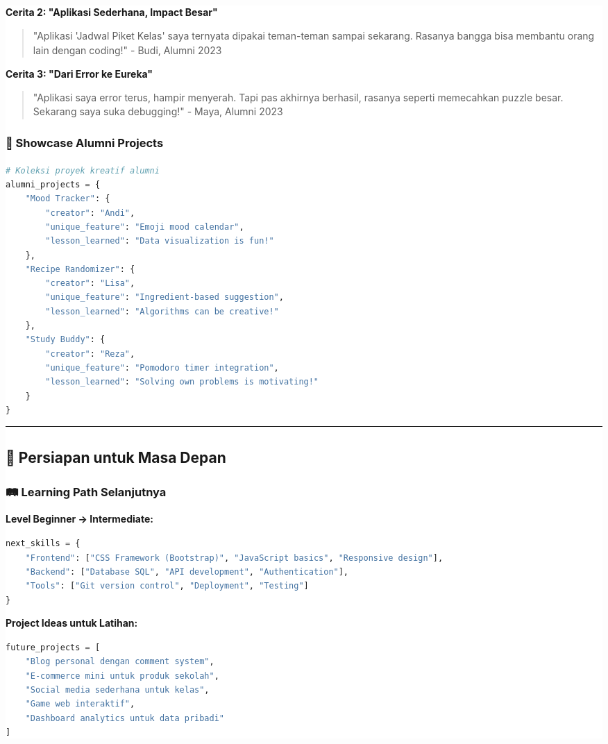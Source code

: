 **Cerita 2: "Aplikasi Sederhana, Impact Besar"**
> "Aplikasi 'Jadwal Piket Kelas' saya ternyata dipakai teman-teman sampai sekarang. Rasanya bangga bisa membantu orang lain dengan coding!" - Budi, Alumni 2023

**Cerita 3: "Dari Error ke Eureka"**
> "Aplikasi saya error terus, hampir menyerah. Tapi pas akhirnya berhasil, rasanya seperti memecahkan puzzle besar. Sekarang saya suka debugging!" - Maya, Alumni 2023

### 🎨 Showcase Alumni Projects

```python
# Koleksi proyek kreatif alumni
alumni_projects = {
    "Mood Tracker": {
        "creator": "Andi",
        "unique_feature": "Emoji mood calendar",
        "lesson_learned": "Data visualization is fun!"
    },
    "Recipe Randomizer": {
        "creator": "Lisa",
        "unique_feature": "Ingredient-based suggestion",
        "lesson_learned": "Algorithms can be creative!"
    },
    "Study Buddy": {
        "creator": "Reza",
        "unique_feature": "Pomodoro timer integration",
        "lesson_learned": "Solving own problems is motivating!"
    }
}
```

---

## 🔮 Persiapan untuk Masa Depan

### 🛤️ Learning Path Selanjutnya

**Level Beginner → Intermediate:**
```python
next_skills = {
    "Frontend": ["CSS Framework (Bootstrap)", "JavaScript basics", "Responsive design"],
    "Backend": ["Database SQL", "API development", "Authentication"],
    "Tools": ["Git version control", "Deployment", "Testing"]
}
```

**Project Ideas untuk Latihan:**
```python
future_projects = [
    "Blog personal dengan comment system",
    "E-commerce mini untuk produk sekolah",
    "Social media sederhana untuk kelas",
    "Game web interaktif",
    "Dashboard analytics untuk data pribadi"
]
```
